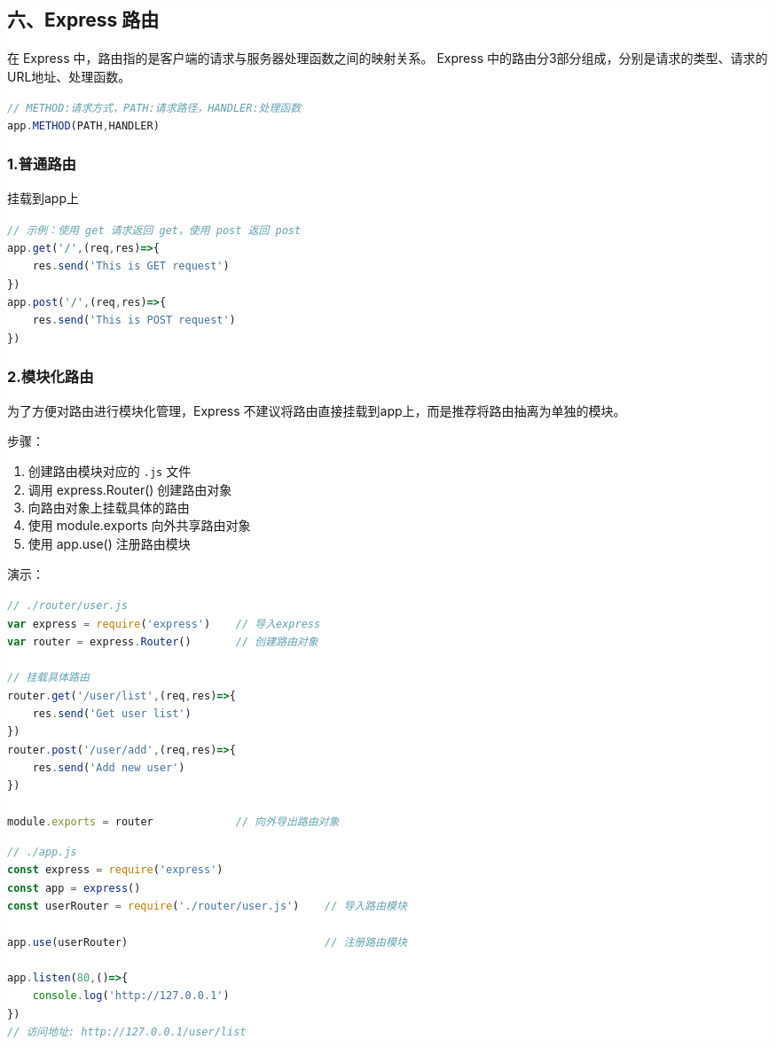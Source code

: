 ## 六、Express 路由

在 Express 中，路由指的是客户端的请求与服务器处理函数之间的映射关系。
Express 中的路由分3部分组成，分别是请求的类型、请求的URL地址、处理函数。

```js
// METHOD:请求方式，PATH:请求路径，HANDLER:处理函数
app.METHOD(PATH,HANDLER)
```

### 1.普通路由

挂载到app上

```js
// 示例：使用 get 请求返回 get，使用 post 返回 post
app.get('/',(req,res)=>{
    res.send('This is GET request')
})
app.post('/',(req,res)=>{
    res.send('This is POST request')
})
```

### 2.模块化路由

为了方便对路由进行模块化管理，Express 不建议将路由直接挂载到app上，而是推荐将路由抽离为单独的模块。

步骤：

1. 创建路由模块对应的 `.js` 文件
2. 调用 express.Router() 创建路由对象
3. 向路由对象上挂载具体的路由
4. 使用 module.exports 向外共享路由对象
5. 使用 app.use() 注册路由模块

演示：

```js
// ./router/user.js
var express = require('express')	// 导入express
var router = express.Router()		// 创建路由对象

// 挂载具体路由
router.get('/user/list',(req,res)=>{
    res.send('Get user list')
})
router.post('/user/add',(req,res)=>{
    res.send('Add new user')
})

module.exports = router				// 向外导出路由对象
```

```js
// ./app.js
const express = require('express')
const app = express()
const userRouter = require('./router/user.js')    // 导入路由模块

app.use(userRouter)								  // 注册路由模块

app.listen(80,()=>{
    console.log('http://127.0.0.1')
})
// 访问地址: http://127.0.0.1/user/list
```
